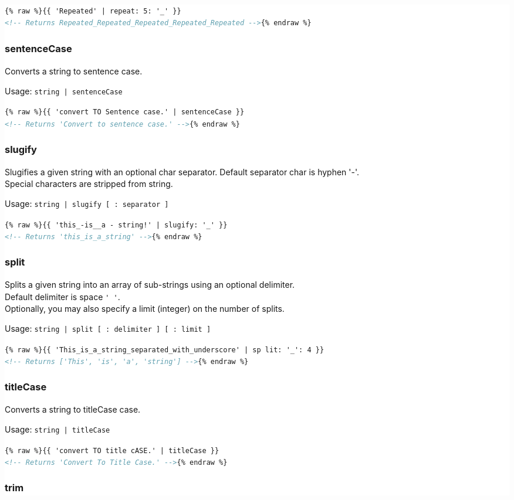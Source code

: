 ```html
{% raw %}{{ 'Repeated' | repeat: 5: '_' }}
<!-- Returns Repeated_Repeated_Repeated_Repeated_Repeated -->{% endraw %}
```


### sentenceCase

Converts a string to sentence case.

Usage: `string | sentenceCase`

```html
{% raw %}{{ 'convert TO Sentence case.' | sentenceCase }}
<!-- Returns 'Convert to sentence case.' -->{% endraw %}
```


### slugify

Slugifies a given string with an optional char separator.
Default separator char is hyphen '-'.<br />
Special characters are stripped from string.

Usage: `string | slugify [ : separator ]`

```html
{% raw %}{{ 'this_-is__a - string!' | slugify: '_' }}
<!-- Returns 'this_is_a_string' -->{% endraw %}
```


### split

Splits a given string into an array of sub-strings using an optional delimiter.<br />
Default delimiter is space `' '`.<br />
Optionally, you may also specify a limit (integer) on the number of splits.

Usage: `string | split [ : delimiter ] [ : limit ]`

```html
{% raw %}{{ 'This_is_a_string_separated_with_underscore' | sp lit: '_': 4 }}
<!-- Returns ['This', 'is', 'a', 'string'] -->{% endraw %}
```


### titleCase

Converts a string to titleCase case.

Usage: `string | titleCase`

```html
{% raw %}{{ 'convert TO title cASE.' | titleCase }}
<!-- Returns 'Convert To Title Case.' -->{% endraw %}
```


### trim

